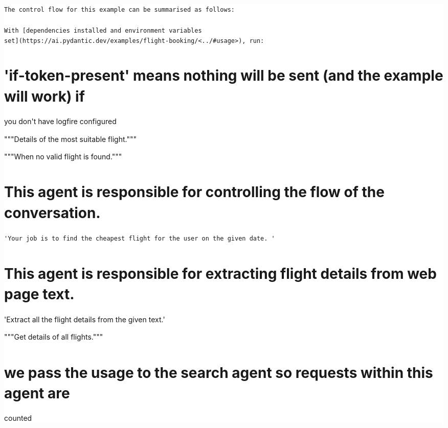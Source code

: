 ```
The control flow for this example can be summarised as follows:

With [dependencies installed and environment variables
set](https://ai.pydantic.dev/examples/flight-booking/<../#usage>), run:

```



  
  


    
  
     
  
    
# 'if-token-present' means nothing will be sent (and the example will work) if
you don't have logfire configured



"""Details of the most suitable flight."""

  
  
     
     
  



"""When no valid flight is found."""



  
  
  
  

# This agent is responsible for controlling the flow of the conversation.

     
  
     
  
  
    'Your job is to find the cheapest flight for the user on the given date. '
  

# This agent is responsible for extracting flight details from web page text.

  
  
  
  'Extract all the flight details from the given text.'

     
"""Get details of all flights."""

  # we pass the usage to the search agent so requests within this agent are
counted
